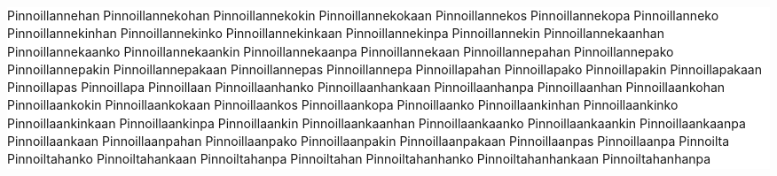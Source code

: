 Pinnoillannehan
Pinnoillannekohan
Pinnoillannekokin
Pinnoillannekokaan
Pinnoillannekos
Pinnoillannekopa
Pinnoillanneko
Pinnoillannekinhan
Pinnoillannekinko
Pinnoillannekinkaan
Pinnoillannekinpa
Pinnoillannekin
Pinnoillannekaanhan
Pinnoillannekaanko
Pinnoillannekaankin
Pinnoillannekaanpa
Pinnoillannekaan
Pinnoillannepahan
Pinnoillannepako
Pinnoillannepakin
Pinnoillannepakaan
Pinnoillannepas
Pinnoillannepa
Pinnoillapahan
Pinnoillapako
Pinnoillapakin
Pinnoillapakaan
Pinnoillapas
Pinnoillapa
Pinnoillaan
Pinnoillaanhanko
Pinnoillaanhankaan
Pinnoillaanhanpa
Pinnoillaanhan
Pinnoillaankohan
Pinnoillaankokin
Pinnoillaankokaan
Pinnoillaankos
Pinnoillaankopa
Pinnoillaanko
Pinnoillaankinhan
Pinnoillaankinko
Pinnoillaankinkaan
Pinnoillaankinpa
Pinnoillaankin
Pinnoillaankaanhan
Pinnoillaankaanko
Pinnoillaankaankin
Pinnoillaankaanpa
Pinnoillaankaan
Pinnoillaanpahan
Pinnoillaanpako
Pinnoillaanpakin
Pinnoillaanpakaan
Pinnoillaanpas
Pinnoillaanpa
Pinnoilta
Pinnoiltahanko
Pinnoiltahankaan
Pinnoiltahanpa
Pinnoiltahan
Pinnoiltahanhanko
Pinnoiltahanhankaan
Pinnoiltahanhanpa